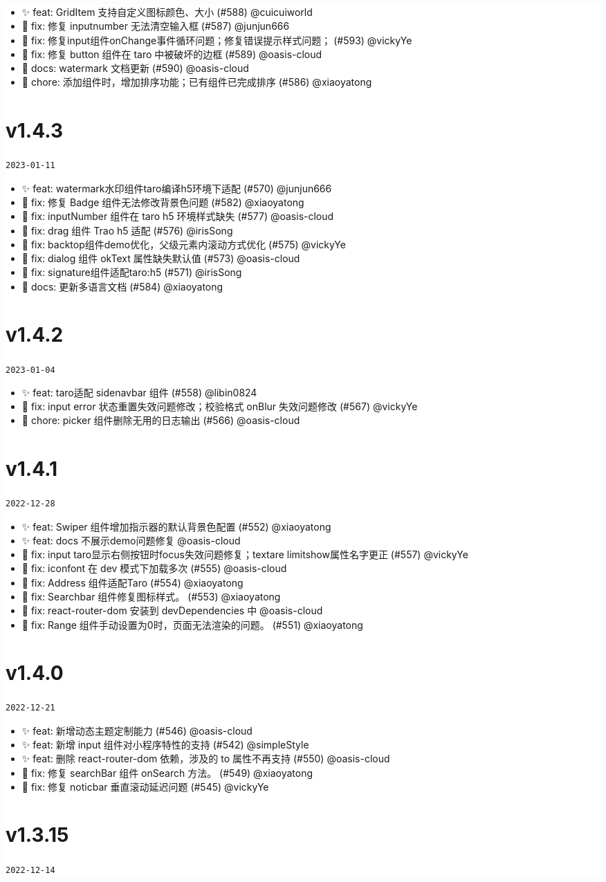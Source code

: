 * :sparkles: feat: GridItem 支持自定义图标颜色、大小 (#588) @cuicuiworld
* :bug: fix: 修复 inputnumber 无法清空输入框 (#587) @junjun666
* :bug: fix: 修复input组件onChange事件循环问题；修复错误提示样式问题； (#593) @vickyYe
* :bug: fix: 修复 button 组件在 taro 中被破坏的边框 (#589) @oasis-cloud
* 📖 docs: watermark 文档更新 (#590) @oasis-cloud
* 🔨 chore: 添加组件时，增加排序功能；已有组件已完成排序 (#586) @xiaoyatong

# v1.4.3
`2023-01-11`

* :sparkles: feat: watermark水印组件taro编译h5环境下适配 (#570) @junjun666
* :bug: fix: 修复 Badge 组件无法修改背景色问题 (#582) @xiaoyatong
* :bug: fix: inputNumber 组件在 taro h5 环境样式缺失 (#577) @oasis-cloud
* :bug: fix: drag 组件 Trao h5 适配 (#576) @irisSong
* :bug: fix: backtop组件demo优化，父级元素内滚动方式优化 (#575) @vickyYe
* :bug: fix: dialog 组件 okText 属性缺失默认值 (#573) @oasis-cloud
* :bug: fix: signature组件适配taro:h5 (#571) @irisSong
* 📖 docs: 更新多语言文档 (#584) @xiaoyatong

# v1.4.2
`2023-01-04`

* :sparkles: feat: taro适配 sidenavbar 组件 (#558) @libin0824
* :bug: fix: input error 状态重置失效问题修改；校验格式 onBlur 失效问题修改 (#567) @vickyYe
* 🔨 chore: picker 组件删除无用的日志输出 (#566) @oasis-cloud

# v1.4.1
`2022-12-28`

* :sparkles: feat: Swiper 组件增加指示器的默认背景色配置 (#552) @xiaoyatong
* :sparkles: feat: docs 不展示demo问题修复 @oasis-cloud
* :bug: fix: input taro显示右侧按钮时focus失效问题修复；textare limitshow属性名字更正 (#557) @vickyYe
* :bug: fix: iconfont 在 dev 模式下加载多次 (#555) @oasis-cloud
* :bug: fix: Address 组件适配Taro (#554) @xiaoyatong
* :bug: fix: Searchbar 组件修复图标样式。 (#553) @xiaoyatong
* :bug: fix: react-router-dom 安装到 devDependencies 中 @oasis-cloud
* :bug: fix: Range 组件手动设置为0时，页面无法渲染的问题。 (#551) @xiaoyatong


# v1.4.0
`2022-12-21`

* :sparkles: feat: 新增动态主题定制能力 (#546) @oasis-cloud
* :sparkles: feat: 新增 input 组件对小程序特性的支持 (#542) @simpleStyle
* :sparkles: feat: 删除 react-router-dom 依赖，涉及的 to 属性不再支持 (#550)  @oasis-cloud
* :bug: fix: 修复 searchBar 组件 onSearch 方法。 (#549) @xiaoyatong
* :bug: fix: 修复 noticbar 垂直滚动延迟问题 (#545) @vickyYe


# v1.3.15
`2022-12-14`
